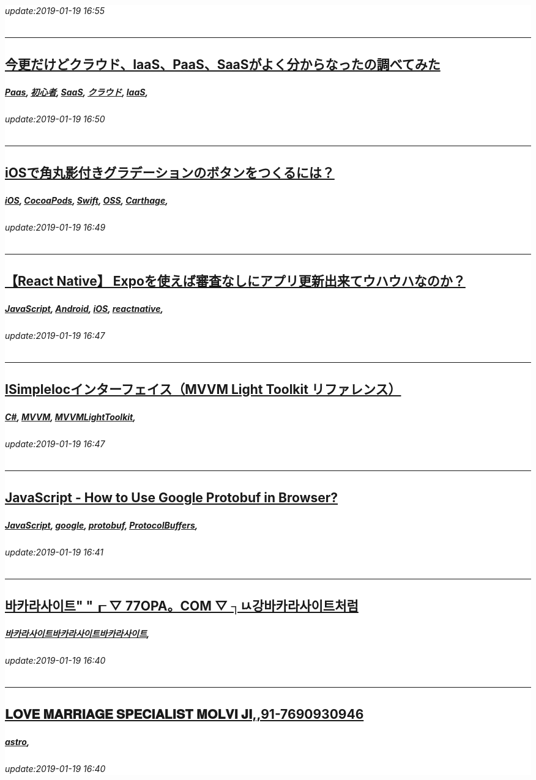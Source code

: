 ###### update:2019-01-19 16:55
---
## [今更だけどクラウド、IaaS、PaaS、SaaSがよく分からなったの調べてみた](https://qiita.com/sitmk/items/577b46c26ddc86a0afd4)
##### [Paas](https://qiita.com/tags/Paas), [初心者](https://qiita.com/tags/初心者), [SaaS](https://qiita.com/tags/SaaS), [クラウド](https://qiita.com/tags/クラウド), [IaaS](https://qiita.com/tags/IaaS), 
###### update:2019-01-19 16:50
---
## [iOSで角丸影付きグラデーションのボタンをつくるには？](https://qiita.com/trueSuperior/items/f1d106029cd6f0e90952)
##### [iOS](https://qiita.com/tags/iOS), [CocoaPods](https://qiita.com/tags/CocoaPods), [Swift](https://qiita.com/tags/Swift), [OSS](https://qiita.com/tags/OSS), [Carthage](https://qiita.com/tags/Carthage), 
###### update:2019-01-19 16:49
---
## [【React Native】 Expoを使えば審査なしにアプリ更新出来てウハウハなのか？](https://qiita.com/keneo/items/625c7623d0dfb0cf0c6c)
##### [JavaScript](https://qiita.com/tags/JavaScript), [Android](https://qiita.com/tags/Android), [iOS](https://qiita.com/tags/iOS), [reactnative](https://qiita.com/tags/reactnative), 
###### update:2019-01-19 16:47
---
## [ISimpleIocインターフェイス（MVVM Light Toolkit リファレンス）](https://qiita.com/h084/items/d6bf43863010624f01f5)
##### [C#](https://qiita.com/tags/C#), [MVVM](https://qiita.com/tags/MVVM), [MVVMLightToolkit](https://qiita.com/tags/MVVMLightToolkit), 
###### update:2019-01-19 16:47
---
## [JavaScript - How to Use Google Protobuf in Browser?](https://qiita.com/shaching/items/292b78be8dba176baa23)
##### [JavaScript](https://qiita.com/tags/JavaScript), [google](https://qiita.com/tags/google), [protobuf](https://qiita.com/tags/protobuf), [ProtocolBuffers](https://qiita.com/tags/ProtocolBuffers), 
###### update:2019-01-19 16:41
---
## [바카라사이트" "┎ ▽ 77OPA。COM ▽ ┐ㅧ강바카라사이트처럼](https://qiita.com/emancyfate77/items/37c01151887811e0494b)
##### [바카라사이트바카라사이트바카라사이트](https://qiita.com/tags/바카라사이트바카라사이트바카라사이트), 
###### update:2019-01-19 16:40
---
## [𝐋𝐎𝐕𝐄 𝐌𝐀𝐑𝐑𝐈𝐀𝐆𝐄 𝐒𝐏𝐄𝐂𝐈𝐀𝐋𝐈𝐒𝐓 𝐌𝐎𝐋𝐕𝐈 𝐉𝐈,,91-7690930946](https://qiita.com/vkshastri540/items/87e99288dd1d920da365)
##### [astro](https://qiita.com/tags/astro), 
###### update:2019-01-19 16:40